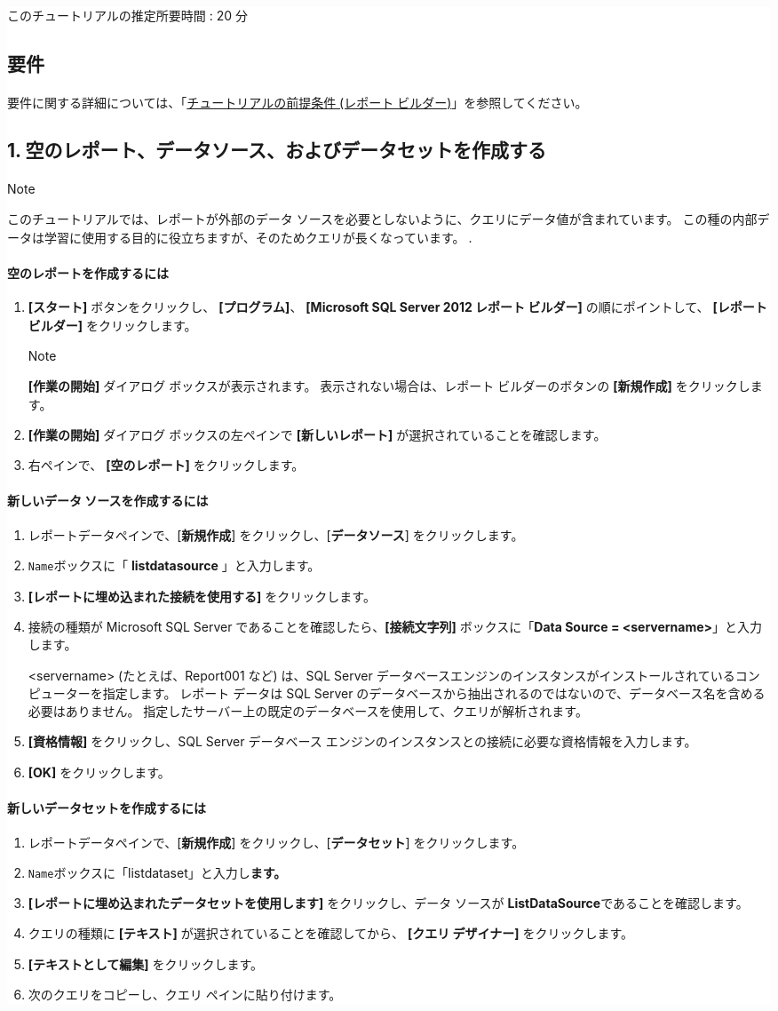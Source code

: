  このチュートリアルの推定所要時間 : 20 分

## <a name="requirements"></a>要件
 要件に関する詳細については、「[チュートリアルの前提条件 (レポート ビルダー)](../reporting-services/report-builder-tutorials.md)」を参照してください。

##  <a name="1-create-a-blank-report-data-source-and-dataset"></a><a name="BlankReport"></a>1. 空のレポート、データソース、およびデータセットを作成する

> [!NOTE]
>  このチュートリアルでは、レポートが外部のデータ ソースを必要としないように、クエリにデータ値が含まれています。 この種の内部データは学習に使用する目的に役立ちますが、そのためクエリが長くなっています。 .

#### <a name="to-create-a-blank-report"></a>空のレポートを作成するには

1.  **[スタート]** ボタンをクリックし、 **[プログラム]**、 **[Microsoft SQL Server 2012 レポート ビルダー]** の順にポイントして、 **[レポート ビルダー]** をクリックします。

    > [!NOTE]
    >  **[作業の開始]** ダイアログ ボックスが表示されます。 表示されない場合は、レポート ビルダーのボタンの **[新規作成]** をクリックします。

2.  **[作業の開始]** ダイアログ ボックスの左ペインで **[新しいレポート]** が選択されていることを確認します。

3.  右ペインで、 **[空のレポート]** をクリックします。

#### <a name="to-create-a-new-data-source"></a>新しいデータ ソースを作成するには

1.  レポートデータペインで、[**新規作成**] をクリックし、[**データソース**] をクリックします。

2.  `Name`ボックスに「 **listdatasource** 」と入力します。

3.  **[レポートに埋め込まれた接続を使用する]** をクリックします。

4.  接続の種類が Microsoft SQL Server であることを確認したら、**[接続文字列]** ボックスに「**Data Source = \<servername>**」と入力します。

     \<servername> (たとえば、Report001 など) は、SQL Server データベースエンジンのインスタンスがインストールされているコンピューターを指定します。 レポート データは SQL Server のデータベースから抽出されるのではないので、データベース名を含める必要はありません。 指定したサーバー上の既定のデータベースを使用して、クエリが解析されます。

5.  **[資格情報]** をクリックし、SQL Server データベース エンジンのインスタンスとの接続に必要な資格情報を入力します。

6.  **[OK]** をクリックします。

#### <a name="to-create-a-new-dataset"></a>新しいデータセットを作成するには

1.  レポートデータペインで、[**新規作成**] をクリックし、[**データセット**] をクリックします。

2.  `Name`ボックスに「listdataset」と入力し**ます。**

3.  **[レポートに埋め込まれたデータセットを使用します]** をクリックし、データ ソースが **ListDataSource**であることを確認します。

4.  クエリの種類に **[テキスト]** が選択されていることを確認してから、 **[クエリ デザイナー]** をクリックします。

5.  **[テキストとして編集]** をクリックします。

6.  次のクエリをコピーし、クエリ ペインに貼り付けます。
